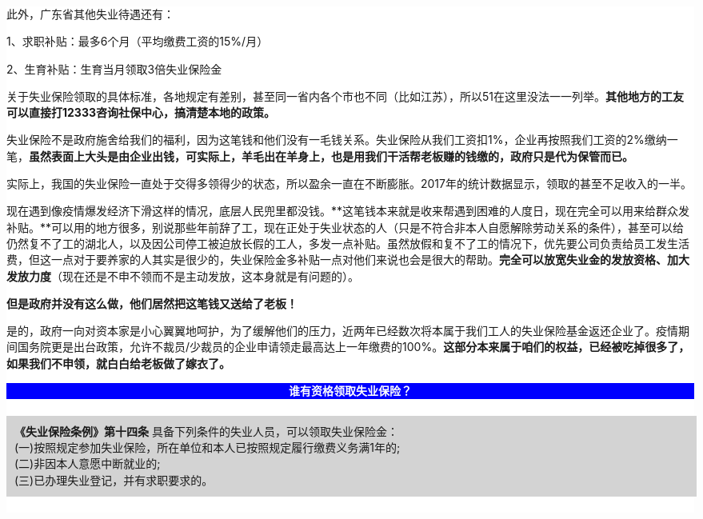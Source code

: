此外，广东省其他失业待遇还有：


1、求职补贴：最多6个月（平均缴费工资的15%/月）

2、生育补贴：生育当月领取3倍失业保险金


关于失业保险领取的具体标准，各地规定有差别，甚至同一省内各个市也不同（比如江苏），所以51在这里没法一一列举。**其他地方的工友可以直接打12333咨询社保中心，搞清楚本地的政策。**

失业保险不是政府施舍给我们的福利，因为这笔钱和他们没有一毛钱关系。失业保险从我们工资扣1%，企业再按照我们工资的2%缴纳一笔，**虽然表面上大头是由企业出钱，可实际上，羊毛出在羊身上，也是用我们干活帮老板赚的钱缴的，政府只是代为保管而已。**

实际上，我国的失业保险一直处于交得多领得少的状态，所以盈余一直在不断膨胀。2017年的统计数据显示，领取的甚至不足收入的一半。

现在遇到像疫情爆发经济下滑这样的情况，底层人民兜里都没钱。**这笔钱本来就是收来帮遇到困难的人度日，现在完全可以用来给群众发补贴。**可以用的地方很多，别说那些年前辞了工，现在正处于失业状态的人（只是不符合非本人自愿解除劳动关系的条件），甚至可以给仍然复不了工的湖北人，以及因公司停工被迫放长假的工人，多发一点补贴。虽然放假和复不了工的情况下，优先要公司负责给员工发生活费，但这一点对于要养家的人其实是很少的，失业保险金多补贴一点对他们来说也会是很大的帮助。**完全可以放宽失业金的发放资格、加大发放力度**（现在还是不申不领而不是主动发放，这本身就是有问题的）。

**但是政府并没有这么做，他们居然把这笔钱又送给了老板！**

是的，政府一向对资本家是小心翼翼地呵护，为了缓解他们的压力，近两年已经数次将本属于我们工人的失业保险基金返还企业了。疫情期间国务院更是出台政策，允许不裁员/少裁员的企业申请领走最高达上一年缴费的100%。**这部分本来属于咱们的权益，已经被吃掉很多了，如果我们不申领，就白白给老板做了嫁衣了。**



<div style="text-align:center;background-color:blue;color:white"><strong>谁有资格领取失业保险？</strong></div><br>

<div style="width:98%;padding:10px;background-color:lightgrey;margin:0;">
<strong>《失业保险条例》第十四条</strong>   具备下列条件的失业人员，可以领取失业保险金：<br>
   (一)按照规定参加失业保险，所在单位和本人已按照规定履行缴费义务满1年的;<br>
   (二)非因本人意愿中断就业的;<br>
   (三)已办理失业登记，并有求职要求的。</div><br>
